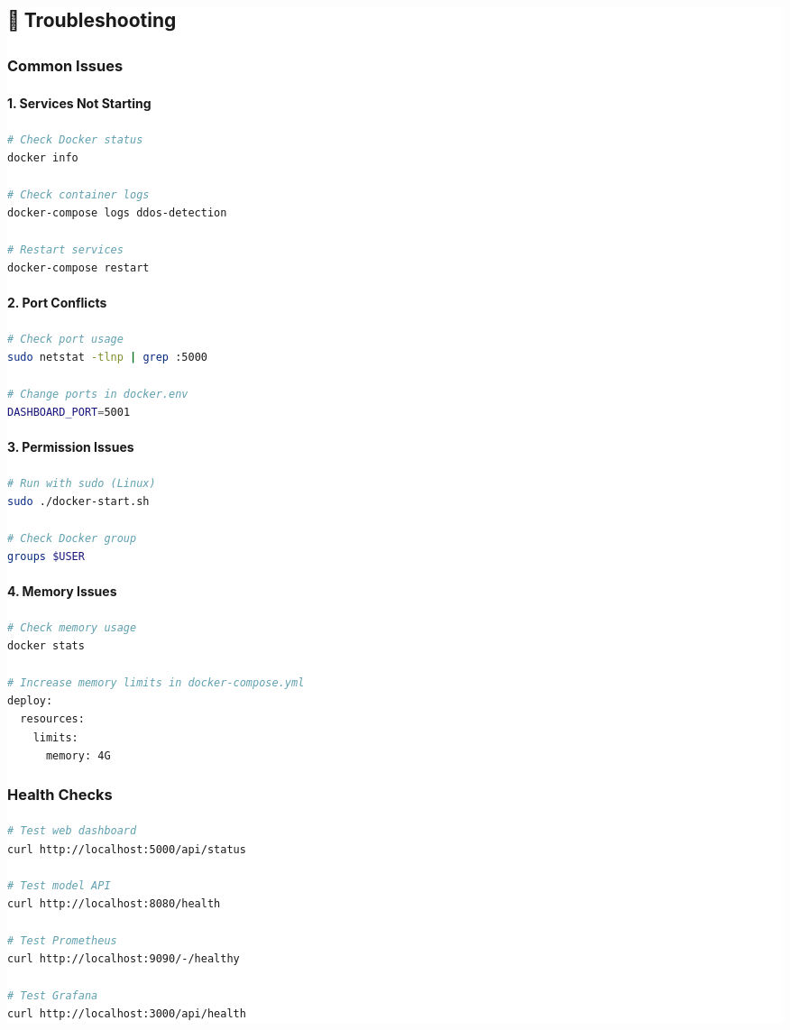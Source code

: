 ## 🚨 **Troubleshooting**

### **Common Issues**

#### **1. Services Not Starting**
```bash
# Check Docker status
docker info

# Check container logs
docker-compose logs ddos-detection

# Restart services
docker-compose restart
```

#### **2. Port Conflicts**
```bash
# Check port usage
sudo netstat -tlnp | grep :5000

# Change ports in docker.env
DASHBOARD_PORT=5001
```

#### **3. Permission Issues**
```bash
# Run with sudo (Linux)
sudo ./docker-start.sh

# Check Docker group
groups $USER
```

#### **4. Memory Issues**
```bash
# Check memory usage
docker stats

# Increase memory limits in docker-compose.yml
deploy:
  resources:
    limits:
      memory: 4G
```

### **Health Checks**
```bash
# Test web dashboard
curl http://localhost:5000/api/status

# Test model API
curl http://localhost:8080/health

# Test Prometheus
curl http://localhost:9090/-/healthy

# Test Grafana
curl http://localhost:3000/api/health
```
